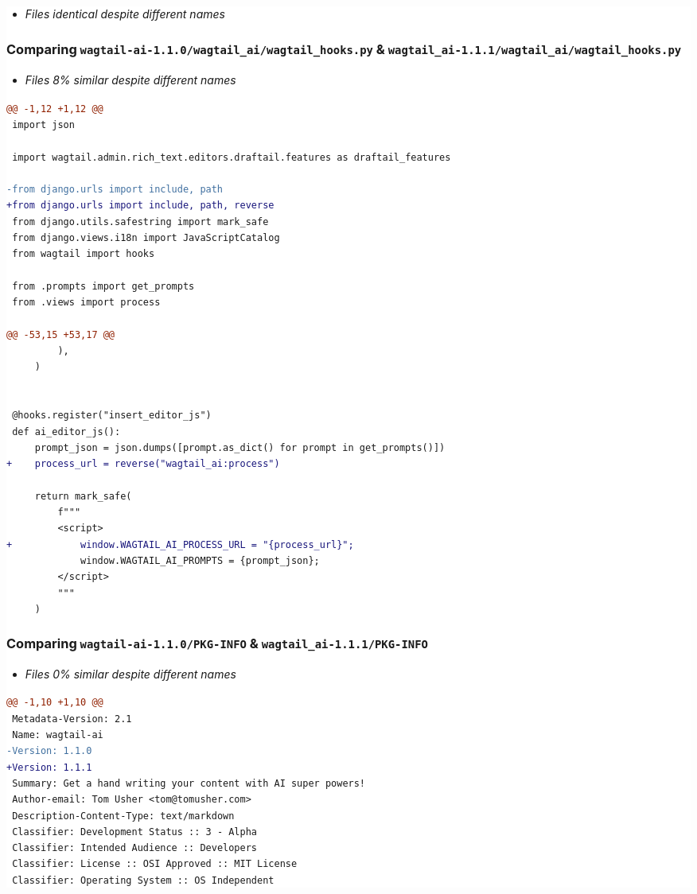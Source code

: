  * *Files identical despite different names*

### Comparing `wagtail-ai-1.1.0/wagtail_ai/wagtail_hooks.py` & `wagtail_ai-1.1.1/wagtail_ai/wagtail_hooks.py`

 * *Files 8% similar despite different names*

```diff
@@ -1,12 +1,12 @@
 import json
 
 import wagtail.admin.rich_text.editors.draftail.features as draftail_features
 
-from django.urls import include, path
+from django.urls import include, path, reverse
 from django.utils.safestring import mark_safe
 from django.views.i18n import JavaScriptCatalog
 from wagtail import hooks
 
 from .prompts import get_prompts
 from .views import process
 
@@ -53,15 +53,17 @@
         ),
     )
 
 
 @hooks.register("insert_editor_js")
 def ai_editor_js():
     prompt_json = json.dumps([prompt.as_dict() for prompt in get_prompts()])
+    process_url = reverse("wagtail_ai:process")
 
     return mark_safe(
         f"""
         <script>
+            window.WAGTAIL_AI_PROCESS_URL = "{process_url}";
             window.WAGTAIL_AI_PROMPTS = {prompt_json};
         </script>
         """
     )
```

### Comparing `wagtail-ai-1.1.0/PKG-INFO` & `wagtail_ai-1.1.1/PKG-INFO`

 * *Files 0% similar despite different names*

```diff
@@ -1,10 +1,10 @@
 Metadata-Version: 2.1
 Name: wagtail-ai
-Version: 1.1.0
+Version: 1.1.1
 Summary: Get a hand writing your content with AI super powers!
 Author-email: Tom Usher <tom@tomusher.com>
 Description-Content-Type: text/markdown
 Classifier: Development Status :: 3 - Alpha
 Classifier: Intended Audience :: Developers
 Classifier: License :: OSI Approved :: MIT License
 Classifier: Operating System :: OS Independent
```


